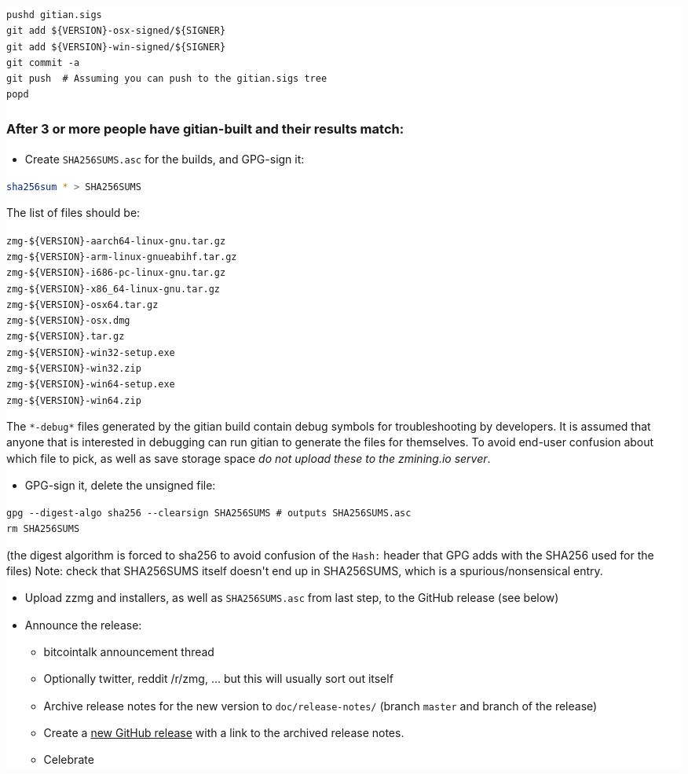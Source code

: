     pushd gitian.sigs
    git add ${VERSION}-osx-signed/${SIGNER}
    git add ${VERSION}-win-signed/${SIGNER}
    git commit -a
    git push  # Assuming you can push to the gitian.sigs tree
    popd

### After 3 or more people have gitian-built and their results match:

- Create `SHA256SUMS.asc` for the builds, and GPG-sign it:

```bash
sha256sum * > SHA256SUMS
```

The list of files should be:
```
zmg-${VERSION}-aarch64-linux-gnu.tar.gz
zmg-${VERSION}-arm-linux-gnueabihf.tar.gz
zmg-${VERSION}-i686-pc-linux-gnu.tar.gz
zmg-${VERSION}-x86_64-linux-gnu.tar.gz
zmg-${VERSION}-osx64.tar.gz
zmg-${VERSION}-osx.dmg
zmg-${VERSION}.tar.gz
zmg-${VERSION}-win32-setup.exe
zmg-${VERSION}-win32.zip
zmg-${VERSION}-win64-setup.exe
zmg-${VERSION}-win64.zip
```
The `*-debug*` files generated by the gitian build contain debug symbols
for troubleshooting by developers. It is assumed that anyone that is interested
in debugging can run gitian to generate the files for themselves. To avoid
end-user confusion about which file to pick, as well as save storage
space *do not upload these to the zmining.io server*.

- GPG-sign it, delete the unsigned file:
```
gpg --digest-algo sha256 --clearsign SHA256SUMS # outputs SHA256SUMS.asc
rm SHA256SUMS
```
(the digest algorithm is forced to sha256 to avoid confusion of the `Hash:` header that GPG adds with the SHA256 used for the files)
Note: check that SHA256SUMS itself doesn't end up in SHA256SUMS, which is a spurious/nonsensical entry.

- Upload zzmg and installers, as well as `SHA256SUMS.asc` from last step, to the GitHub release (see below)

- Announce the release:

  - bitcointalk announcement thread

  - Optionally twitter, reddit /r/zmg, ... but this will usually sort out itself

  - Archive release notes for the new version to `doc/release-notes/` (branch `master` and branch of the release)

  - Create a [new GitHub release](https://github.com/zminingdev/zmg/releases/new) with a link to the archived release notes.

  - Celebrate
